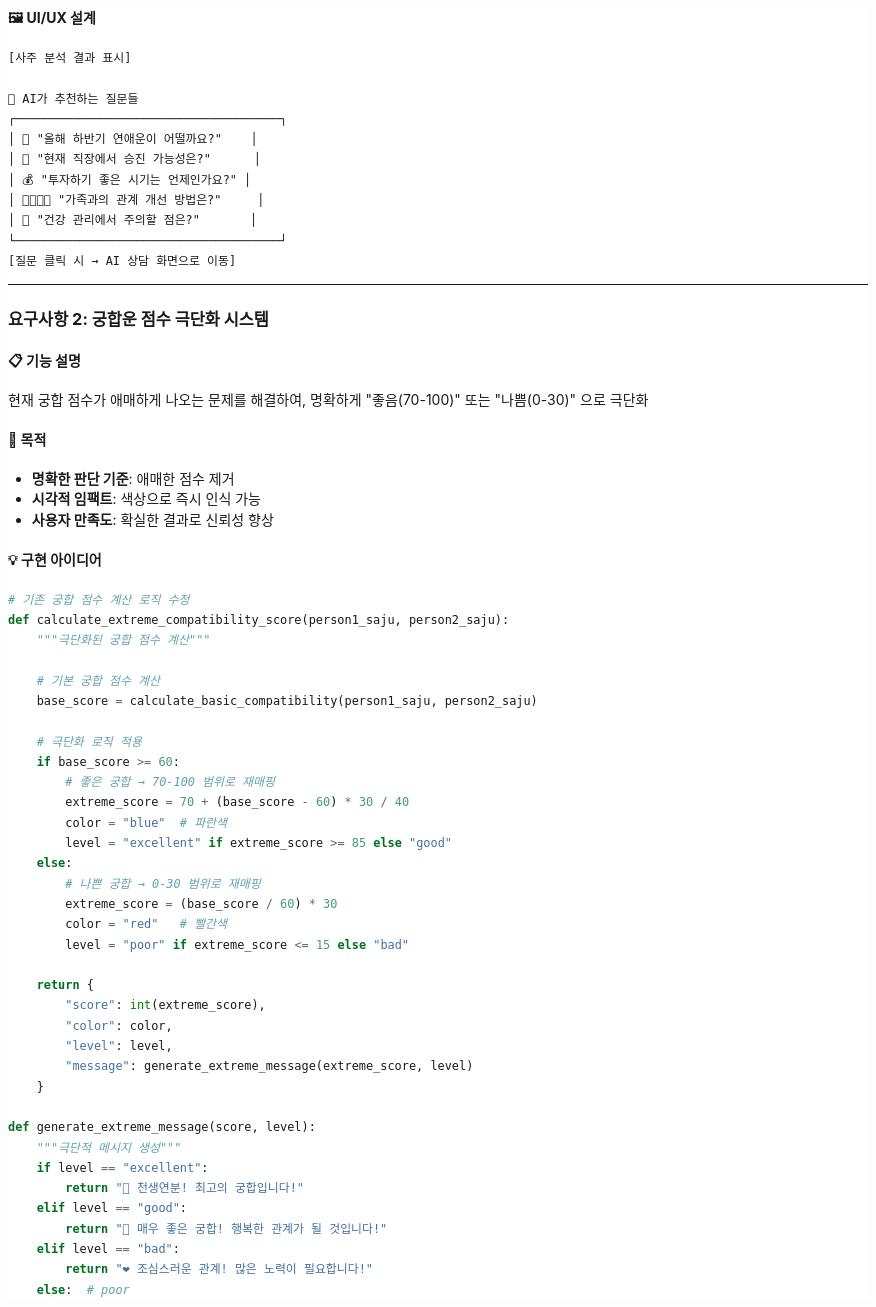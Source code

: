 #### 🖼️ UI/UX 설계
```
[사주 분석 결과 표시]

💬 AI가 추천하는 질문들
┌─────────────────────────────────────┐
│ 🔮 "올해 하반기 연애운이 어떨까요?"    │
│ 💼 "현재 직장에서 승진 가능성은?"      │  
│ 💰 "투자하기 좋은 시기는 언제인가요?" │
│ 👨‍👩‍👧‍👦 "가족과의 관계 개선 방법은?"     │
│ 🏥 "건강 관리에서 주의할 점은?"       │
└─────────────────────────────────────┘
[질문 클릭 시 → AI 상담 화면으로 이동]
```

---

### **요구사항 2: 궁합운 점수 극단화 시스템**

#### 📋 기능 설명
현재 궁합 점수가 애매하게 나오는 문제를 해결하여, 명확하게 "좋음(70-100)" 또는 "나쁨(0-30)" 으로 극단화

#### 🎯 목적
- **명확한 판단 기준**: 애매한 점수 제거
- **시각적 임팩트**: 색상으로 즉시 인식 가능
- **사용자 만족도**: 확실한 결과로 신뢰성 향상

#### 💡 구현 아이디어
```python
# 기존 궁합 점수 계산 로직 수정
def calculate_extreme_compatibility_score(person1_saju, person2_saju):
    """극단화된 궁합 점수 계산"""
    
    # 기본 궁합 점수 계산
    base_score = calculate_basic_compatibility(person1_saju, person2_saju)
    
    # 극단화 로직 적용
    if base_score >= 60:
        # 좋은 궁합 → 70-100 범위로 재매핑
        extreme_score = 70 + (base_score - 60) * 30 / 40
        color = "blue"  # 파란색
        level = "excellent" if extreme_score >= 85 else "good"
    else:
        # 나쁜 궁합 → 0-30 범위로 재매핑  
        extreme_score = (base_score / 60) * 30
        color = "red"   # 빨간색
        level = "poor" if extreme_score <= 15 else "bad"
    
    return {
        "score": int(extreme_score),
        "color": color,
        "level": level,
        "message": generate_extreme_message(extreme_score, level)
    }

def generate_extreme_message(score, level):
    """극단적 메시지 생성"""
    if level == "excellent":
        return "💙 천생연분! 최고의 궁합입니다!"
    elif level == "good":
        return "💙 매우 좋은 궁합! 행복한 관계가 될 것입니다!"
    elif level == "bad":
        return "❤️ 조심스러운 관계! 많은 노력이 필요합니다!"
    else:  # poor
```
